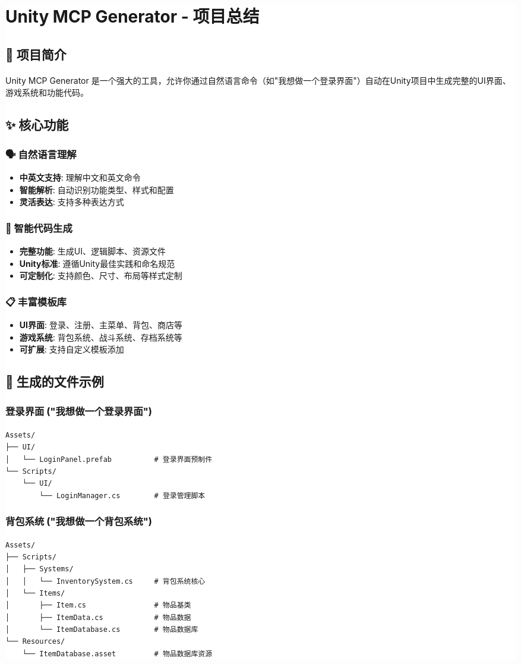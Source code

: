 # Unity MCP Generator - 项目总结

## 🎯 项目简介

Unity MCP Generator 是一个强大的工具，允许你通过自然语言命令（如"我想做一个登录界面"）自动在Unity项目中生成完整的UI界面、游戏系统和功能代码。

## ✨ 核心功能

### 🗣️ 自然语言理解
- **中英文支持**: 理解中文和英文命令
- **智能解析**: 自动识别功能类型、样式和配置
- **灵活表达**: 支持多种表达方式

### 🎨 智能代码生成
- **完整功能**: 生成UI、逻辑脚本、资源文件
- **Unity标准**: 遵循Unity最佳实践和命名规范
- **可定制化**: 支持颜色、尺寸、布局等样式定制

### 📋 丰富模板库
- **UI界面**: 登录、注册、主菜单、背包、商店等
- **游戏系统**: 背包系统、战斗系统、存档系统等
- **可扩展**: 支持自定义模板添加

## 📁 生成的文件示例

### 登录界面 ("我想做一个登录界面")
```
Assets/
├── UI/
│   └── LoginPanel.prefab          # 登录界面预制件
└── Scripts/
    └── UI/
        └── LoginManager.cs        # 登录管理脚本
```

### 背包系统 ("我想做一个背包系统")
```
Assets/
├── Scripts/
│   ├── Systems/
│   │   └── InventorySystem.cs     # 背包系统核心
│   └── Items/
│       ├── Item.cs                # 物品基类
│       ├── ItemData.cs            # 物品数据
│       └── ItemDatabase.cs        # 物品数据库
└── Resources/
    └── ItemDatabase.asset         # 物品数据库资源
```
